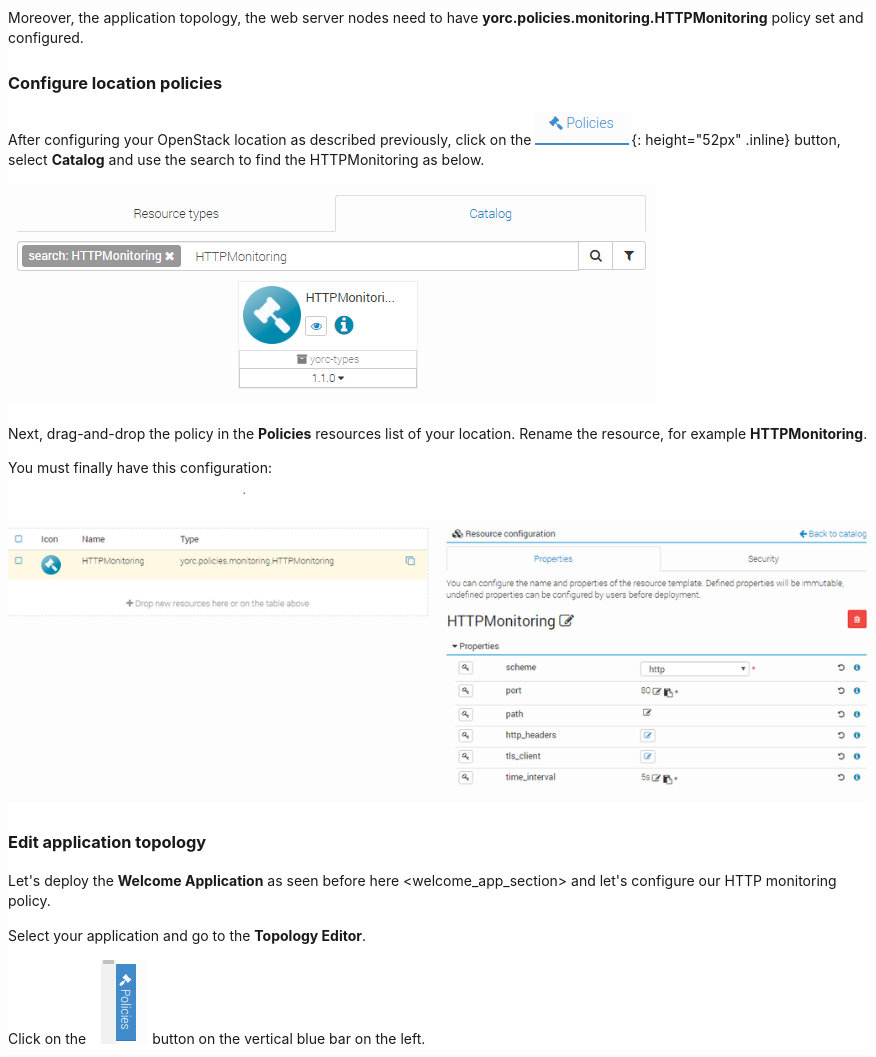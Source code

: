 Moreover, the application topology, the web server nodes need to have **yorc.policies.monitoring.HTTPMonitoring** policy set and configured.

### Configure location policies

After configuring your OpenStack location as described previously, click on the ![policies button](../../../../images/2.2.0/yorc/policies-button.png){: height="52px" .inline} button, select **Catalog** and use the search to find the HTTPMonitoring as below.

![Search HTTP monitoring policy](../../../../images/2.2.0/yorc/search-httpmonitoring-policy.png)

Next, drag-and-drop the policy in the **Policies** resources list of your location. Rename the resource, for example **HTTPMonitoring**.

You must finally have this configuration:

![Configure your HTTP monitoring policy](../../../../images/2.2.0/yorc/httpmonitoring-policy-resource.png)

### Edit application topology

Let's deploy the **Welcome Application** as seen before here &lt;welcome\_app\_section&gt; and let's configure our HTTP monitoring policy.

Select your application and go to the **Topology Editor**.

Click on the ![policies button](../../../../images/2.2.0/yorc/topology-policies-button.png) button on the vertical blue bar on the left.
